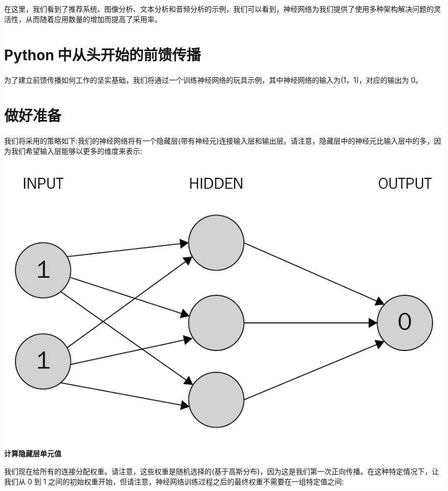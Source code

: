 在这里，我们看到了推荐系统、图像分析、文本分析和音频分析的示例，我们可以看到，神经网络为我们提供了使用多种架构解决问题的灵活性，从而随着应用数量的增加而提高了采用率。

        

# Python 中从头开始的前馈传播

为了建立前馈传播如何工作的坚实基础，我们将通过一个训练神经网络的玩具示例，其中神经网络的输入为(1，1)，对应的输出为 0。

        

# 做好准备

我们将采用的策略如下:我们的神经网络将有一个隐藏层(带有神经元)连接输入层和输出层。请注意，隐藏层中的神经元比输入层中的多，因为我们希望输入层能够以更多的维度来表示:

![](img/ede5ca3a-46a3-4e12-a031-089dd2e8c3da.png)

**计算隐藏层单元值**

我们现在给所有的连接分配权重。请注意，这些权重是随机选择的(基于高斯分布)，因为这是我们第一次正向传播。在这种特定情况下，让我们从 0 到 1 之间的初始权重开始，但请注意，神经网络训练过程之后的最终权重不需要在一组特定值之间:
